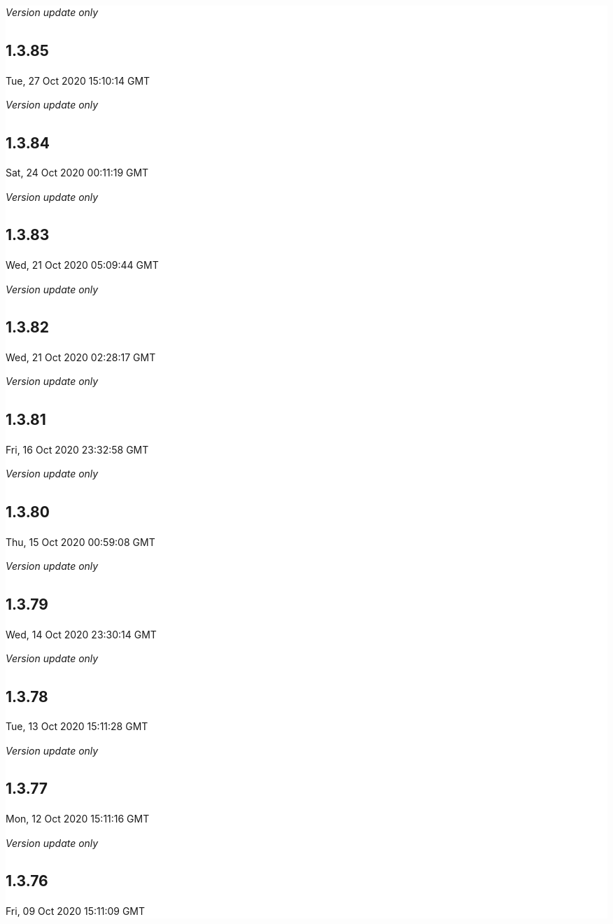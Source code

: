 _Version update only_

## 1.3.85
Tue, 27 Oct 2020 15:10:14 GMT

_Version update only_

## 1.3.84
Sat, 24 Oct 2020 00:11:19 GMT

_Version update only_

## 1.3.83
Wed, 21 Oct 2020 05:09:44 GMT

_Version update only_

## 1.3.82
Wed, 21 Oct 2020 02:28:17 GMT

_Version update only_

## 1.3.81
Fri, 16 Oct 2020 23:32:58 GMT

_Version update only_

## 1.3.80
Thu, 15 Oct 2020 00:59:08 GMT

_Version update only_

## 1.3.79
Wed, 14 Oct 2020 23:30:14 GMT

_Version update only_

## 1.3.78
Tue, 13 Oct 2020 15:11:28 GMT

_Version update only_

## 1.3.77
Mon, 12 Oct 2020 15:11:16 GMT

_Version update only_

## 1.3.76
Fri, 09 Oct 2020 15:11:09 GMT
